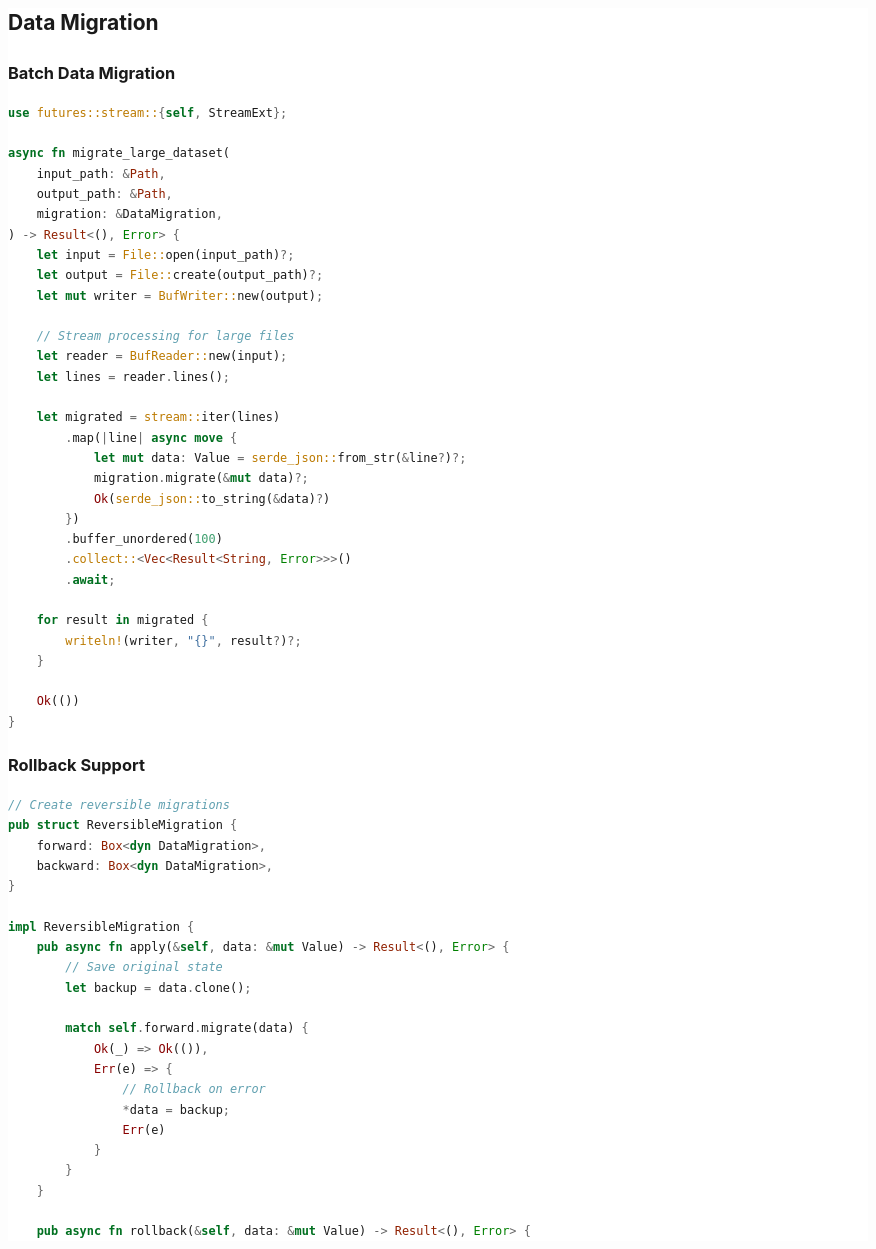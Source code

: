 ## Data Migration

### Batch Data Migration

```rust
use futures::stream::{self, StreamExt};

async fn migrate_large_dataset(
    input_path: &Path,
    output_path: &Path,
    migration: &DataMigration,
) -> Result<(), Error> {
    let input = File::open(input_path)?;
    let output = File::create(output_path)?;
    let mut writer = BufWriter::new(output);
    
    // Stream processing for large files
    let reader = BufReader::new(input);
    let lines = reader.lines();
    
    let migrated = stream::iter(lines)
        .map(|line| async move {
            let mut data: Value = serde_json::from_str(&line?)?;
            migration.migrate(&mut data)?;
            Ok(serde_json::to_string(&data)?)
        })
        .buffer_unordered(100)
        .collect::<Vec<Result<String, Error>>>()
        .await;
    
    for result in migrated {
        writeln!(writer, "{}", result?)?;
    }
    
    Ok(())
}
```

### Rollback Support

```rust
// Create reversible migrations
pub struct ReversibleMigration {
    forward: Box<dyn DataMigration>,
    backward: Box<dyn DataMigration>,
}

impl ReversibleMigration {
    pub async fn apply(&self, data: &mut Value) -> Result<(), Error> {
        // Save original state
        let backup = data.clone();
        
        match self.forward.migrate(data) {
            Ok(_) => Ok(()),
            Err(e) => {
                // Rollback on error
                *data = backup;
                Err(e)
            }
        }
    }
    
    pub async fn rollback(&self, data: &mut Value) -> Result<(), Error> {
```
